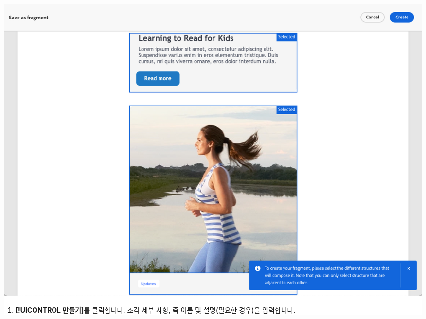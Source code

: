    ![](assets/fragment-save-as-screen.png)

1. **[!UICONTROL 만들기]**&#x200B;를 클릭합니다. 조각 세부 사항, 즉 이름 및 설명(필요한 경우)을 입력합니다.
